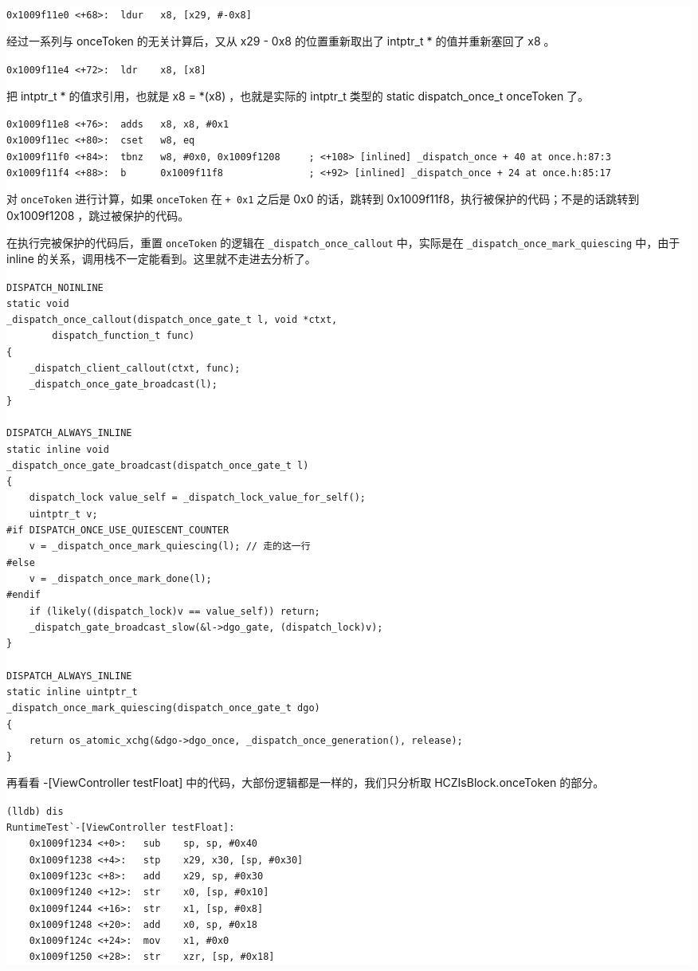 ```
0x1009f11e0 <+68>:  ldur   x8, [x29, #-0x8]
```
经过一系列与 onceToken 的无关计算后，又从 x29 - 0x8 的位置重新取出了 intptr_t * 的值并重新塞回了 x8 。

```
0x1009f11e4 <+72>:  ldr    x8, [x8]
```
把 intptr_t * 的值求引用，也就是 x8 = *(x8) ，也就是实际的 intptr_t 类型的 static dispatch_once_t onceToken 了。

```
0x1009f11e8 <+76>:  adds   x8, x8, #0x1
0x1009f11ec <+80>:  cset   w8, eq
0x1009f11f0 <+84>:  tbnz   w8, #0x0, 0x1009f1208     ; <+108> [inlined] _dispatch_once + 40 at once.h:87:3
0x1009f11f4 <+88>:  b      0x1009f11f8               ; <+92> [inlined] _dispatch_once + 24 at once.h:85:17
```
对 ``onceToken`` 进行计算，如果 ``onceToken`` 在 ``+ 0x1`` 之后是 0x0 的话，跳转到 0x1009f11f8，执行被保护的代码；不是的话跳转到 0x1009f1208 ，跳过被保护的代码。

在执行完被保护的代码后，重置 ``onceToken`` 的逻辑在 ``_dispatch_once_callout`` 中，实际是在  ``_dispatch_once_mark_quiescing`` 中，由于 inline 的关系，调用栈不一定能看到。这里就不走进去分析了。
```
DISPATCH_NOINLINE
static void
_dispatch_once_callout(dispatch_once_gate_t l, void *ctxt,
        dispatch_function_t func)
{
    _dispatch_client_callout(ctxt, func);
    _dispatch_once_gate_broadcast(l);
}

DISPATCH_ALWAYS_INLINE
static inline void
_dispatch_once_gate_broadcast(dispatch_once_gate_t l)
{
    dispatch_lock value_self = _dispatch_lock_value_for_self();
    uintptr_t v;
#if DISPATCH_ONCE_USE_QUIESCENT_COUNTER
    v = _dispatch_once_mark_quiescing(l); // 走的这一行
#else
    v = _dispatch_once_mark_done(l);
#endif
    if (likely((dispatch_lock)v == value_self)) return;
    _dispatch_gate_broadcast_slow(&l->dgo_gate, (dispatch_lock)v);
}

DISPATCH_ALWAYS_INLINE
static inline uintptr_t
_dispatch_once_mark_quiescing(dispatch_once_gate_t dgo)
{
    return os_atomic_xchg(&dgo->dgo_once, _dispatch_once_generation(), release);
}
```
再看看 -[ViewController testFloat] 中的代码，大部份逻辑都是一样的，我们只分析取 HCZIsBlock.onceToken 的部分。
```
(lldb) dis
RuntimeTest`-[ViewController testFloat]:
    0x1009f1234 <+0>:   sub    sp, sp, #0x40
    0x1009f1238 <+4>:   stp    x29, x30, [sp, #0x30]
    0x1009f123c <+8>:   add    x29, sp, #0x30
    0x1009f1240 <+12>:  str    x0, [sp, #0x10]
    0x1009f1244 <+16>:  str    x1, [sp, #0x8]
    0x1009f1248 <+20>:  add    x0, sp, #0x18
    0x1009f124c <+24>:  mov    x1, #0x0
    0x1009f1250 <+28>:  str    xzr, [sp, #0x18]
```
